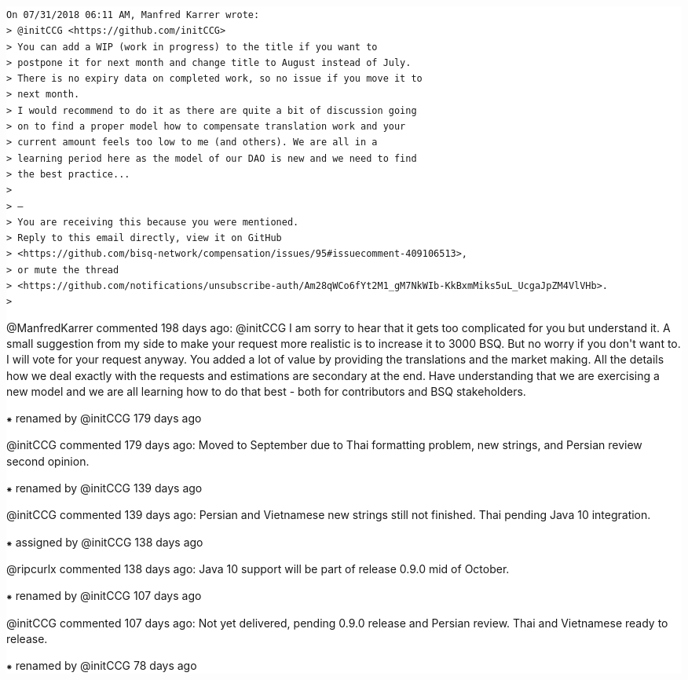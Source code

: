     On 07/31/2018 06:11 AM, Manfred Karrer wrote:
    > @initCCG <https://github.com/initCCG>
    > You can add a WIP (work in progress) to the title if you want to
    > postpone it for next month and change title to August instead of July.
    > There is no expiry data on completed work, so no issue if you move it to
    > next month.
    > I would recommend to do it as there are quite a bit of discussion going
    > on to find a proper model how to compensate translation work and your
    > current amount feels too low to me (and others). We are all in a
    > learning period here as the model of our DAO is new and we need to find
    > the best practice...
    >
    > —
    > You are receiving this because you were mentioned.
    > Reply to this email directly, view it on GitHub
    > <https://github.com/bisq-network/compensation/issues/95#issuecomment-409106513>,
    > or mute the thread
    > <https://github.com/notifications/unsubscribe-auth/Am28qWCo6fYt2M1_gM7NkWIb-KkBxmMiks5uL_UcgaJpZM4VlVHb>.
    >


@ManfredKarrer commented 198 days ago:
    @initCCG I am sorry to hear that it gets too complicated for you but understand it.
    A small suggestion from my side to make your request more realistic is to increase it to 3000 BSQ. But no worry if you don't want to. I will vote for your request anyway. You added a lot of value by providing the translations and the market making. All the details 
    how we deal exactly with the requests and estimations are secondary at the end. Have understanding that we are exercising a new model and we are all learning how to do that best - both for contributors and BSQ stakeholders.


⁕ renamed by @initCCG 179 days ago

@initCCG commented 179 days ago:
    Moved to September due to Thai formatting problem, new strings, and Persian review second opinion.


⁕ renamed by @initCCG 139 days ago

@initCCG commented 139 days ago:
    Persian and Vietnamese new strings still not finished. Thai pending Java 10 integration.


⁕ assigned by @initCCG 138 days ago

@ripcurlx commented 138 days ago:
    Java 10 support will be part of release 0.9.0 mid of October.


⁕ renamed by @initCCG 107 days ago

@initCCG commented 107 days ago:
    Not yet delivered, pending 0.9.0 release and Persian review.
    Thai and Vietnamese ready to release.


⁕ renamed by @initCCG 78 days ago
